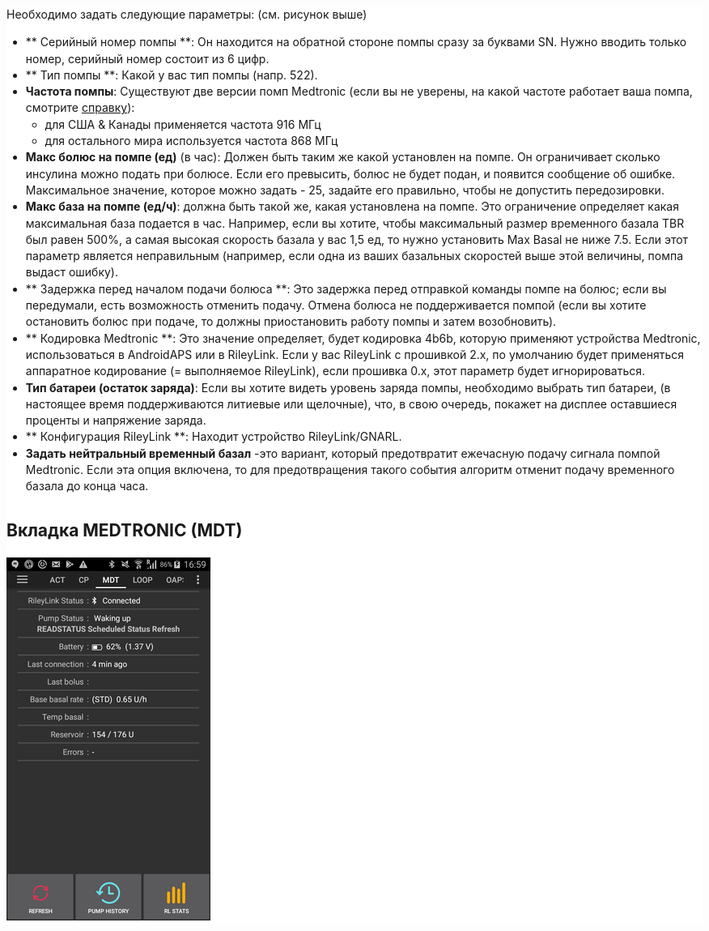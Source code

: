 Необходимо задать следующие параметры: (см. рисунок выше)

- ** Серийный номер помпы **: Он находится на обратной стороне помпы сразу за буквами SN. Нужно вводить только номер, серийный номер состоит из 6 цифр.
- ** Тип помпы **: Какой у вас тип помпы (напр. 522). 
- **Частота помпы**: Существуют две версии помп Medtronic (если вы не уверены, на какой частоте работает ваша помпа, смотрите [справку](../Configuration/MedtronicPump#faq)): 
    - для США & Канады применяется частота 916 МГц
    - для остального мира используется частота 868 МГц
- **Макс болюс на помпе (ед)** (в час): Должен быть таким же какой установлен на помпе. Он ограничивает сколько инсулина можно подать при болюсе. Если его превысить, болюс не будет подан, и появится сообщение об ошибке. Максимальное значение, которое можно задать - 25, задайте его правильно, чтобы не допустить передозировки.
- **Макс база на помпе (ед/ч)**: должна быть такой же, какая установлена на помпе. Это ограничение определяет какая максимальная база подается в час. Например, если вы хотите, чтобы максимальный размер временного базала TBR был равен 500%, а самая высокая скорость базала у вас 1,5 ед, то нужно установить Max Basal не ниже 7.5. Если этот параметр является неправильным (например, если одна из ваших базальных скоростей выше этой величины, помпа выдаст ошибку).
- ** Задержка перед началом подачи болюса **: Это задержка перед отправкой команды помпе на болюс; если вы передумали, есть возможность отменить подачу. Отмена болюса не поддерживается помпой (если вы хотите остановить болюс при подаче, то должны приостановить работу помпы и затем возобновить).
- ** Кодировка Medtronic **: Это значение определяет, будет кодировка 4b6b, которую применяют устройства Medtronic, использоваться в AndroidAPS или в RileyLink. Если у вас RileyLink с прошивкой 2.х, по умолчанию будет применяться аппаратное кодирование (= выполняемое RileyLink), если прошивка 0.х, этот параметр будет игнорироваться.
- **Тип батареи (остаток заряда)**: Если вы хотите видеть уровень заряда помпы, необходимо выбрать тип батареи, (в настоящее время поддерживаются литиевые или щелочные), что, в свою очередь, покажет на дисплее оставшиеся проценты и напряжение заряда.
- ** Конфигурация RileyLink **: Находит устройство RileyLink/GNARL.
- **Задать нейтральный временный базал** -это вариант, который предотвратит ежечасную подачу сигнала помпой Medtronic. Если эта опция включена, то для предотвращения такого события алгоритм отменит подачу временного базала до конца часа.

## Вкладка MEDTRONIC (MDT)

![Вкладка MDT](../images/Medtronic02.png)
